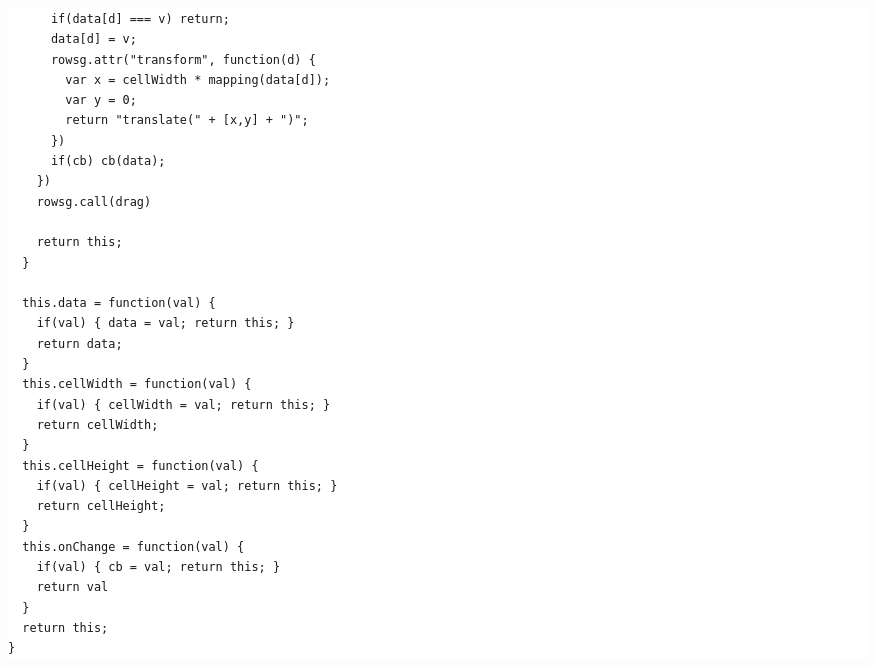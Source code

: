           if(data[d] === v) return;
          data[d] = v;
          rowsg.attr("transform", function(d) {
            var x = cellWidth * mapping(data[d]);
            var y = 0;
            return "translate(" + [x,y] + ")";
          })
          if(cb) cb(data);
        })
        rowsg.call(drag)
        
        return this;
      }
      
      this.data = function(val) {
        if(val) { data = val; return this; }
        return data;
      }
      this.cellWidth = function(val) {
        if(val) { cellWidth = val; return this; }
        return cellWidth;
      }
      this.cellHeight = function(val) {
        if(val) { cellHeight = val; return this; }
        return cellHeight;
      }
      this.onChange = function(val) {
        if(val) { cb = val; return this; }
        return val
      }
      return this;
    }
  </script>
</body>

<script>
  (function(i,s,o,g,r,a,m){i['GoogleAnalyticsObject']=r;i[r]=i[r]||function(){
  (i[r].q=i[r].q||[]).push(arguments)},i[r].l=1*new Date();a=s.createElement(o),
  m=s.getElementsByTagName(o)[0];a.async=1;a.src=g;m.parentNode.insertBefore(a,m)
  })(window,document,'script','//www.google-analytics.com/analytics.js','ga');
  ga('create', 'UA-67666917-1', 'auto');
  ga('send', 'pageview');
</script>
